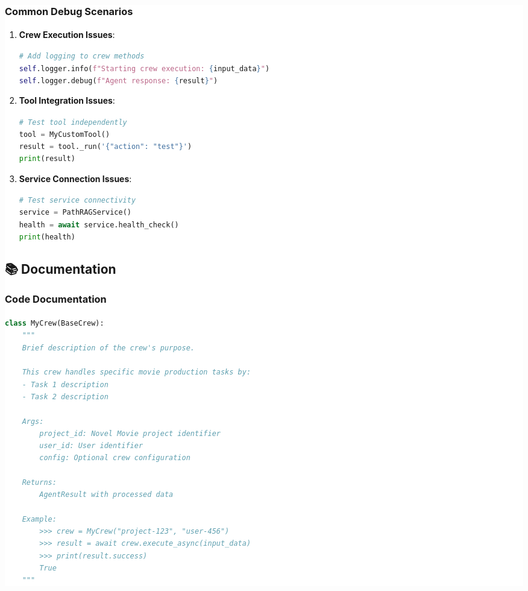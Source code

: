 ### Common Debug Scenarios

1. **Crew Execution Issues**:
   ```python
   # Add logging to crew methods
   self.logger.info(f"Starting crew execution: {input_data}")
   self.logger.debug(f"Agent response: {result}")
   ```

2. **Tool Integration Issues**:
   ```python
   # Test tool independently
   tool = MyCustomTool()
   result = tool._run('{"action": "test"}')
   print(result)
   ```

3. **Service Connection Issues**:
   ```python
   # Test service connectivity
   service = PathRAGService()
   health = await service.health_check()
   print(health)
   ```

## 📚 Documentation

### Code Documentation

```python
class MyCrew(BaseCrew):
    """
    Brief description of the crew's purpose.
    
    This crew handles specific movie production tasks by:
    - Task 1 description
    - Task 2 description
    
    Args:
        project_id: Novel Movie project identifier
        user_id: User identifier
        config: Optional crew configuration
    
    Returns:
        AgentResult with processed data
    
    Example:
        >>> crew = MyCrew("project-123", "user-456")
        >>> result = await crew.execute_async(input_data)
        >>> print(result.success)
        True
    """
```
